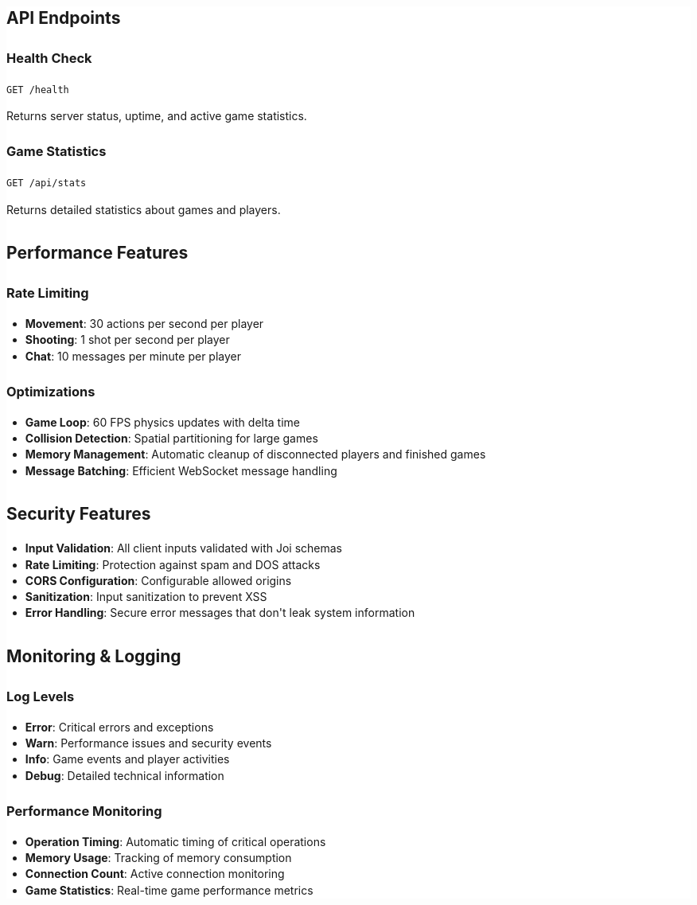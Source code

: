 ## API Endpoints

### Health Check
```
GET /health
```
Returns server status, uptime, and active game statistics.

### Game Statistics
```
GET /api/stats
```
Returns detailed statistics about games and players.

## Performance Features

### Rate Limiting
- **Movement**: 30 actions per second per player
- **Shooting**: 1 shot per second per player
- **Chat**: 10 messages per minute per player

### Optimizations
- **Game Loop**: 60 FPS physics updates with delta time
- **Collision Detection**: Spatial partitioning for large games
- **Memory Management**: Automatic cleanup of disconnected players and finished games
- **Message Batching**: Efficient WebSocket message handling

## Security Features

- **Input Validation**: All client inputs validated with Joi schemas
- **Rate Limiting**: Protection against spam and DOS attacks
- **CORS Configuration**: Configurable allowed origins
- **Sanitization**: Input sanitization to prevent XSS
- **Error Handling**: Secure error messages that don't leak system information

## Monitoring & Logging

### Log Levels
- **Error**: Critical errors and exceptions
- **Warn**: Performance issues and security events
- **Info**: Game events and player activities
- **Debug**: Detailed technical information

### Performance Monitoring
- **Operation Timing**: Automatic timing of critical operations
- **Memory Usage**: Tracking of memory consumption
- **Connection Count**: Active connection monitoring
- **Game Statistics**: Real-time game performance metrics
